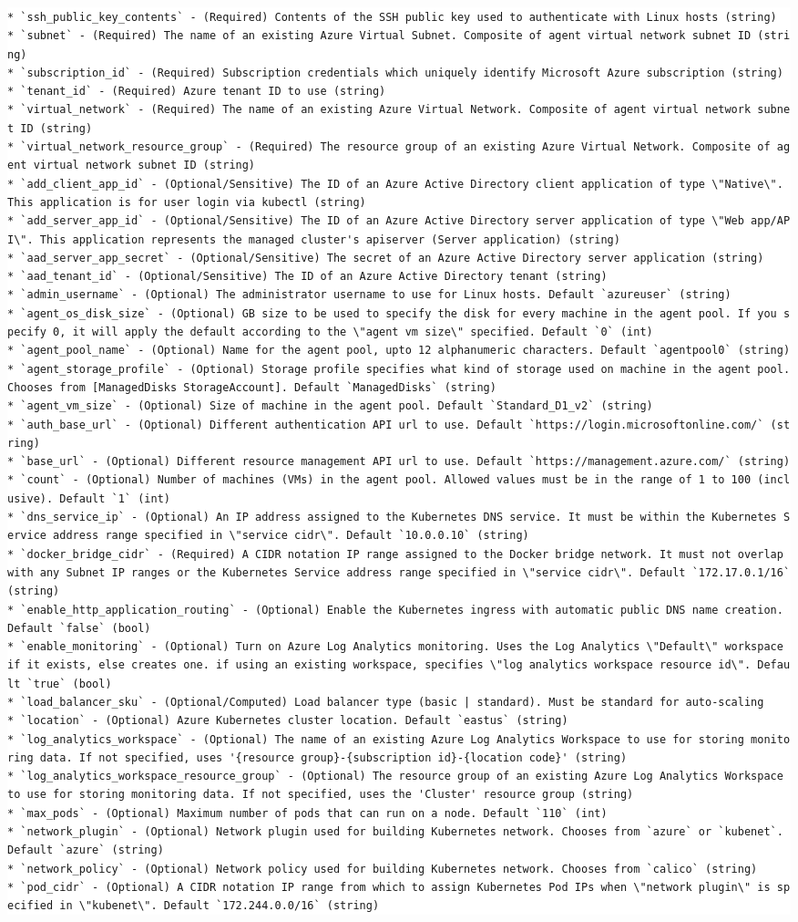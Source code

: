 ```
* `ssh_public_key_contents` - (Required) Contents of the SSH public key used to authenticate with Linux hosts (string)
* `subnet` - (Required) The name of an existing Azure Virtual Subnet. Composite of agent virtual network subnet ID (string)
* `subscription_id` - (Required) Subscription credentials which uniquely identify Microsoft Azure subscription (string)
* `tenant_id` - (Required) Azure tenant ID to use (string)
* `virtual_network` - (Required) The name of an existing Azure Virtual Network. Composite of agent virtual network subnet ID (string)
* `virtual_network_resource_group` - (Required) The resource group of an existing Azure Virtual Network. Composite of agent virtual network subnet ID (string)
* `add_client_app_id` - (Optional/Sensitive) The ID of an Azure Active Directory client application of type \"Native\". This application is for user login via kubectl (string)
* `add_server_app_id` - (Optional/Sensitive) The ID of an Azure Active Directory server application of type \"Web app/API\". This application represents the managed cluster's apiserver (Server application) (string)
* `aad_server_app_secret` - (Optional/Sensitive) The secret of an Azure Active Directory server application (string)
* `aad_tenant_id` - (Optional/Sensitive) The ID of an Azure Active Directory tenant (string)
* `admin_username` - (Optional) The administrator username to use for Linux hosts. Default `azureuser` (string)
* `agent_os_disk_size` - (Optional) GB size to be used to specify the disk for every machine in the agent pool. If you specify 0, it will apply the default according to the \"agent vm size\" specified. Default `0` (int)
* `agent_pool_name` - (Optional) Name for the agent pool, upto 12 alphanumeric characters. Default `agentpool0` (string)
* `agent_storage_profile` - (Optional) Storage profile specifies what kind of storage used on machine in the agent pool. Chooses from [ManagedDisks StorageAccount]. Default `ManagedDisks` (string)
* `agent_vm_size` - (Optional) Size of machine in the agent pool. Default `Standard_D1_v2` (string)
* `auth_base_url` - (Optional) Different authentication API url to use. Default `https://login.microsoftonline.com/` (string)
* `base_url` - (Optional) Different resource management API url to use. Default `https://management.azure.com/` (string)
* `count` - (Optional) Number of machines (VMs) in the agent pool. Allowed values must be in the range of 1 to 100 (inclusive). Default `1` (int)
* `dns_service_ip` - (Optional) An IP address assigned to the Kubernetes DNS service. It must be within the Kubernetes Service address range specified in \"service cidr\". Default `10.0.0.10` (string)
* `docker_bridge_cidr` - (Required) A CIDR notation IP range assigned to the Docker bridge network. It must not overlap with any Subnet IP ranges or the Kubernetes Service address range specified in \"service cidr\". Default `172.17.0.1/16` (string)
* `enable_http_application_routing` - (Optional) Enable the Kubernetes ingress with automatic public DNS name creation. Default `false` (bool)
* `enable_monitoring` - (Optional) Turn on Azure Log Analytics monitoring. Uses the Log Analytics \"Default\" workspace if it exists, else creates one. if using an existing workspace, specifies \"log analytics workspace resource id\". Default `true` (bool)
* `load_balancer_sku` - (Optional/Computed) Load balancer type (basic | standard). Must be standard for auto-scaling
* `location` - (Optional) Azure Kubernetes cluster location. Default `eastus` (string)
* `log_analytics_workspace` - (Optional) The name of an existing Azure Log Analytics Workspace to use for storing monitoring data. If not specified, uses '{resource group}-{subscription id}-{location code}' (string)
* `log_analytics_workspace_resource_group` - (Optional) The resource group of an existing Azure Log Analytics Workspace to use for storing monitoring data. If not specified, uses the 'Cluster' resource group (string)
* `max_pods` - (Optional) Maximum number of pods that can run on a node. Default `110` (int)
* `network_plugin` - (Optional) Network plugin used for building Kubernetes network. Chooses from `azure` or `kubenet`. Default `azure` (string)
* `network_policy` - (Optional) Network policy used for building Kubernetes network. Chooses from `calico` (string)
* `pod_cidr` - (Optional) A CIDR notation IP range from which to assign Kubernetes Pod IPs when \"network plugin\" is specified in \"kubenet\". Default `172.244.0.0/16` (string)
```